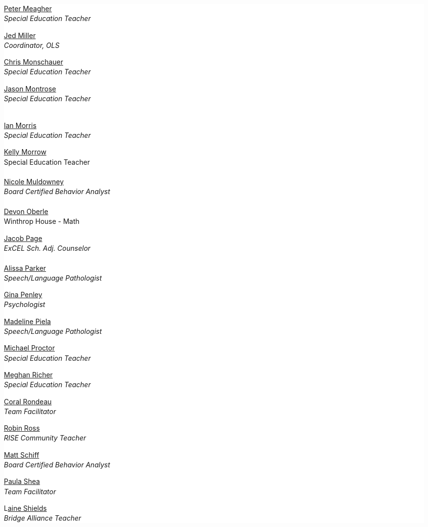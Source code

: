 [Peter Meagher](mailto:Peter_Meagher@psbma.org)  
_Special Education Teacher_  
  
[Jed Miller](mailto:Jed_Miller@psbma.org)  
_Coordinator, OLS_  
  
[Chris Monschauer](mailto:christopher_Monschauer@psbma.org)  
_Special Education Teacher_  
  
[Jason Montrose](mailto:Jason_Montrose@psbma.org)  
_Special Education Teacher_  
​  
  

[Ian Morris](mailto:ian_morris@psbma.org)  
_Special Education Teacher_  
  
[Kelly Morrow](mailto:kelly_morrow@psbma.org)  
Special Education Teacher​​  
​[  
Nicole Muldowney](mailto:nicole_muldowney@psbma.org)  
_Board Certified Behavior Analyst_  
_​_  
[Devon Oberle](mailto:devon_oberle@psbma.org)  
Winthrop House - Math  
  
[Jacob Page](mailto:Jacob_page@psbma.org)  
_ExCEL Sch. Adj. Counselor_  
​  
[Alissa Parker](mailto:Alissa_Parker@psbma.org)  
_Speech/Language Pathologist_  
  
[Gina Penley](mailto:Gina_Penley@psbma.org)  
_Psychologist_  
  
[Madeline Piela](mailto:Madeline_Piela@psbma.org)  
_Speech/Language Pathologist_  
  
[​Michael Proctor](mailto:michael_proctor@psbma.org)  
_Special Education Teacher_  
  
[Meghan Richer](mailto:meghan_richer@psbma.org)  
_Special Education Teacher_  
  
[Coral Rondeau](mailto:Coral_Rondeau@psbma.org)  
_Team Facilitator_  
  
[Robin Ross](mailto:robin_ross@psbma.org)  
_RISE Community Teacher_  
  
[Matt Schiff](mailto:matt_schiff@psbma.org)  
_Board Certified Behavior Analyst_  
  
[Paula Shea](mailto:Paula_Shea@psbma.org)  
_Team Facilitator_  
  
L[aine Shields](mailto:elaine_shields@psbma.org)  
_Bridge Alliance Teacher_  
  